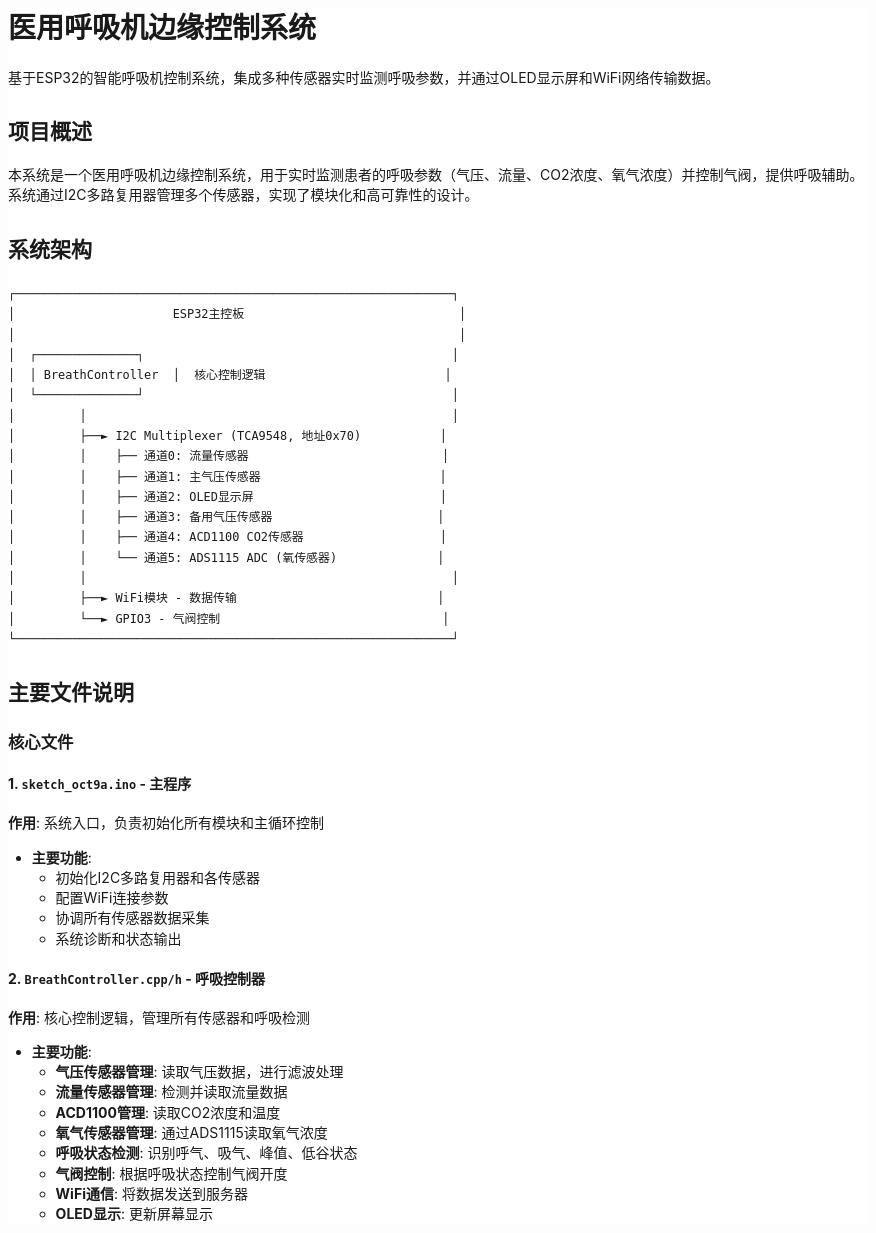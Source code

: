 # 医用呼吸机边缘控制系统

基于ESP32的智能呼吸机控制系统，集成多种传感器实时监测呼吸参数，并通过OLED显示屏和WiFi网络传输数据。

## 项目概述

本系统是一个医用呼吸机边缘控制系统，用于实时监测患者的呼吸参数（气压、流量、CO2浓度、氧气浓度）并控制气阀，提供呼吸辅助。系统通过I2C多路复用器管理多个传感器，实现了模块化和高可靠性的设计。

## 系统架构

```
┌─────────────────────────────────────────────────────────────┐
│                      ESP32主控板                              │
│                                                              │
│  ┌──────────────┐                                           │
│  │ BreathController  │  核心控制逻辑                         │
│  └──────────────┘                                           │
│         │                                                   │
│         ├──► I2C Multiplexer (TCA9548, 地址0x70)           │
│         │    ├── 通道0: 流量传感器                           │
│         │    ├── 通道1: 主气压传感器                         │
│         │    ├── 通道2: OLED显示屏                          │
│         │    ├── 通道3: 备用气压传感器                       │
│         │    ├── 通道4: ACD1100 CO2传感器                   │
│         │    └── 通道5: ADS1115 ADC (氧传感器)              │
│         │                                                   │
│         ├──► WiFi模块 - 数据传输                            │
│         └──► GPIO3 - 气阀控制                               │
└─────────────────────────────────────────────────────────────┘
```

## 主要文件说明

### 核心文件

#### 1. `sketch_oct9a.ino` - 主程序
**作用**: 系统入口，负责初始化所有模块和主循环控制
- **主要功能**:
  - 初始化I2C多路复用器和各传感器
  - 配置WiFi连接参数
  - 协调所有传感器数据采集
  - 系统诊断和状态输出

#### 2. `BreathController.cpp/h` - 呼吸控制器
**作用**: 核心控制逻辑，管理所有传感器和呼吸检测
- **主要功能**:
  - **气压传感器管理**: 读取气压数据，进行滤波处理
  - **流量传感器管理**: 检测并读取流量数据
  - **ACD1100管理**: 读取CO2浓度和温度
  - **氧气传感器管理**: 通过ADS1115读取氧气浓度
  - **呼吸状态检测**: 识别呼气、吸气、峰值、低谷状态
  - **气阀控制**: 根据呼吸状态控制气阀开度
  - **WiFi通信**: 将数据发送到服务器
  - **OLED显示**: 更新屏幕显示
